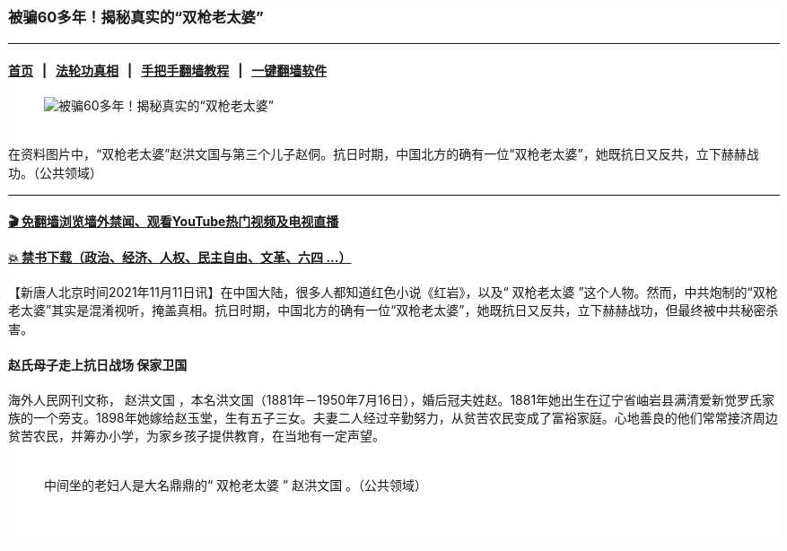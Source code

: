 ### 被骗60多年！揭秘真实的“双枪老太婆”
------------------------

#### [首页](https://github.com/gfw-breaker/banned-news3/blob/master/README.md) &nbsp;&nbsp;|&nbsp;&nbsp; [法轮功真相](https://github.com/begood0513/basic/blob/master/README.md)  &nbsp;&nbsp;|&nbsp;&nbsp; [手把手翻墙教程](https://github.com/gfw-breaker/guides/wiki)  &nbsp;&nbsp;|&nbsp;&nbsp; [一键翻墙软件](https://github.com/gfw-breaker/nogfw/blob/master/README.md)  



<div><div class="featured_image">
 <figure>
  <img alt="被骗60多年！揭秘真实的“双枪老太婆”" src="https://i.ntdtv.com/assets/uploads/2021/11/20210911074844736-800x450.jpg"/>
 </figure><br/>
 <span class="caption">
  在资料图片中，“双枪老太婆”赵洪文国与第三个儿子赵侗。抗日时期，中国北方的确有一位“双枪老太婆”，她既抗日又反共，立下赫赫战功。（公共领域）
 </span>
</div>
</div><hr/>

#### [ 🎬  免翻墙浏览墙外禁闻、观看YouTube热门视频及电视直播](https://github.com/gfw-breaker/HelloWorld)

#### [ 💥  禁书下载（政治、经济、人权、民主自由、文革、六四 ...）](https://github.com/gfw-breaker/books/blob/master/README.md)

<div><div class="post_content" itemprop="articleBody">
 <p>
  【新唐人北京时间2021年11月11日讯】在中国大陆，很多人都知道红色小说《红岩》，以及“
  <ok href="https://www.ntdtv.com/gb/双枪老太婆.htm">
   双枪老太婆
  </ok>
  ”这个人物。然而，中共炮制的“双枪老太婆”其实是混淆视听，掩盖真相。抗日时期，中国北方的确有一位“双枪老太婆”，她既抗日又反共，立下赫赫战功，但最终被中共秘密杀害。
 </p>
 <h4>
  赵氏母子走上抗日战场 保家卫国
 </h4>
 <p>
  海外人民网刊文称，
  <ok href="https://www.ntdtv.com/gb/赵洪文国.htm">
   赵洪文国
  </ok>
  ，本名洪文国（1881年－1950年7月16日），婚后冠夫姓赵。1881年她出生在辽宁省岫岩县满清爱新觉罗氏家族的一个旁支。1898年她嫁给赵玉堂，生有五子三女。夫妻二人经过辛勤努力，从贫苦农民变成了富裕家庭。心地善良的他们常常接济周边贫苦农民，并筹办小学，为家乡孩子提供教育，在当地有一定声望。
 </p>
 <figure class="wp-caption alignnone" id="attachment_103266201" style="width: 550px">
  <img alt="" class="size-full wp-image-103266201" src="https://i.ntdtv.com/assets/uploads/2021/11/20210911074844855.jpg">
   <br/><figcaption class="wp-caption-text">
    中间坐的老妇人是大名鼎鼎的“
    <ok href="https://www.ntdtv.com/gb/双枪老太婆.htm">
     双枪老太婆
    </ok>
    ”
    <ok href="https://www.ntdtv.com/gb/赵洪文国.htm">
     赵洪文国
    </ok>
    。（公共领域）
   </figcaption><br/>
  </img>
 </figure><br/>
 <p>